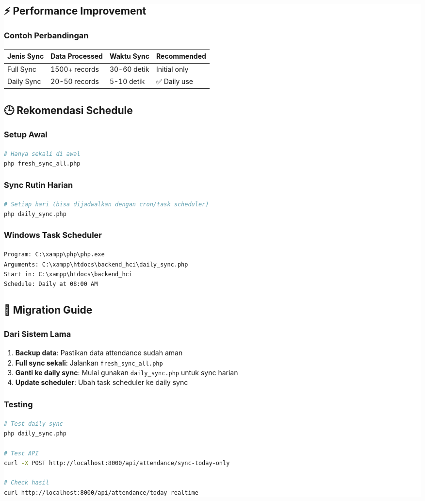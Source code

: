 
## ⚡ Performance Improvement

### Contoh Perbandingan
| Jenis Sync | Data Processed | Waktu Sync | Recommended |
|------------|---------------|------------|-------------|
| Full Sync | 1500+ records | 30-60 detik | Initial only |
| Daily Sync | 20-50 records | 5-10 detik | ✅ Daily use |

## 🕒 Rekomendasi Schedule

### Setup Awal
```bash
# Hanya sekali di awal
php fresh_sync_all.php
```

### Sync Rutin Harian
```bash
# Setiap hari (bisa dijadwalkan dengan cron/task scheduler)
php daily_sync.php
```

### Windows Task Scheduler
```
Program: C:\xampp\php\php.exe
Arguments: C:\xampp\htdocs\backend_hci\daily_sync.php
Start in: C:\xampp\htdocs\backend_hci
Schedule: Daily at 08:00 AM
```

## 🔄 Migration Guide

### Dari Sistem Lama
1. **Backup data**: Pastikan data attendance sudah aman
2. **Full sync sekali**: Jalankan `fresh_sync_all.php` 
3. **Ganti ke daily sync**: Mulai gunakan `daily_sync.php` untuk sync harian
4. **Update scheduler**: Ubah task scheduler ke daily sync

### Testing
```bash
# Test daily sync
php daily_sync.php

# Test API
curl -X POST http://localhost:8000/api/attendance/sync-today-only

# Check hasil
curl http://localhost:8000/api/attendance/today-realtime
```

